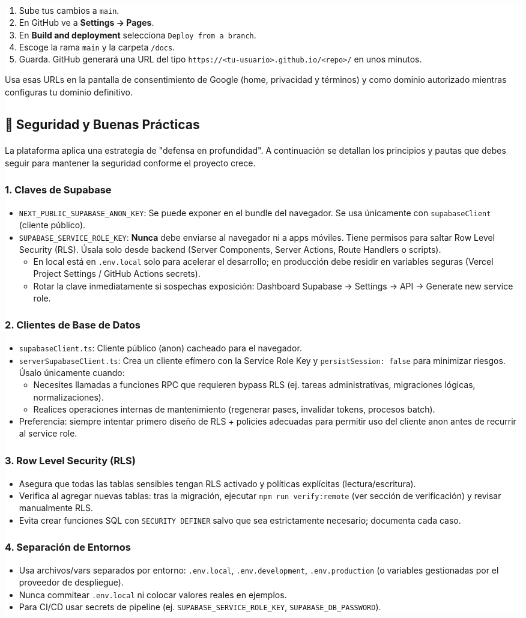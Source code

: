 1. Sube tus cambios a `main`.
2. En GitHub ve a **Settings → Pages**.
3. En **Build and deployment** selecciona `Deploy from a branch`.
4. Escoge la rama `main` y la carpeta `/docs`.
5. Guarda. GitHub generará una URL del tipo `https://<tu-usuario>.github.io/<repo>/` en unos minutos.

Usa esas URLs en la pantalla de consentimiento de Google (home, privacidad y términos) y como dominio autorizado mientras configuras tu dominio definitivo.

## 🔐 Seguridad y Buenas Prácticas

La plataforma aplica una estrategia de "defensa en profundidad". A continuación se detallan los principios y pautas que debes seguir para mantener la seguridad conforme el proyecto crece.

### 1. Claves de Supabase

- `NEXT_PUBLIC_SUPABASE_ANON_KEY`: Se puede exponer en el bundle del navegador. Se usa únicamente con `supabaseClient` (cliente público).
- `SUPABASE_SERVICE_ROLE_KEY`: **Nunca** debe enviarse al navegador ni a apps móviles. Tiene permisos para saltar Row Level Security (RLS). Úsala solo desde backend (Server Components, Server Actions, Route Handlers o scripts). 
  - En local está en `.env.local` solo para acelerar el desarrollo; en producción debe residir en variables seguras (Vercel Project Settings / GitHub Actions secrets).
  - Rotar la clave inmediatamente si sospechas exposición: Dashboard Supabase → Settings → API → Generate new service role.

### 2. Clientes de Base de Datos

- `supabaseClient.ts`: Cliente público (anon) cacheado para el navegador.
- `serverSupabaseClient.ts`: Crea un cliente efímero con la Service Role Key y `persistSession: false` para minimizar riesgos. Úsalo únicamente cuando:
  - Necesites llamadas a funciones RPC que requieren bypass RLS (ej. tareas administrativas, migraciones lógicas, normalizaciones).
  - Realices operaciones internas de mantenimiento (regenerar pases, invalidar tokens, procesos batch).
- Preferencia: siempre intentar primero diseño de RLS + policies adecuadas para permitir uso del cliente anon antes de recurrir al service role.

### 3. Row Level Security (RLS)

- Asegura que todas las tablas sensibles tengan RLS activado y políticas explícitas (lectura/escritura). 
- Verifica al agregar nuevas tablas: tras la migración, ejecutar `npm run verify:remote` (ver sección de verificación) y revisar manualmente RLS.
- Evita crear funciones SQL con `SECURITY DEFINER` salvo que sea estrictamente necesario; documenta cada caso.

### 4. Separación de Entornos

- Usa archivos/vars separados por entorno: `.env.local`, `.env.development`, `.env.production` (o variables gestionadas por el proveedor de despliegue).
- Nunca commitear `.env.local` ni colocar valores reales en ejemplos.
- Para CI/CD usar secrets de pipeline (ej. `SUPABASE_SERVICE_ROLE_KEY`, `SUPABASE_DB_PASSWORD`).
